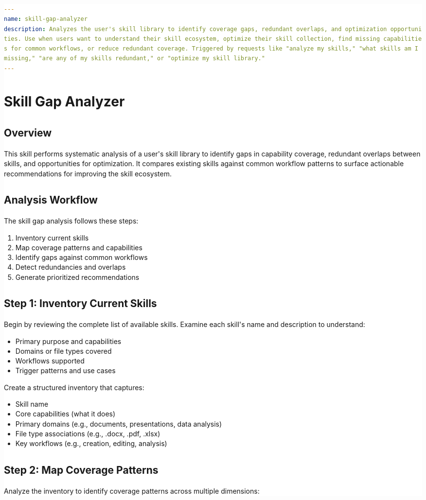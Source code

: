 ```yaml
---
name: skill-gap-analyzer
description: Analyzes the user's skill library to identify coverage gaps, redundant overlaps, and optimization opportunities. Use when users want to understand their skill ecosystem, optimize their skill collection, find missing capabilities for common workflows, or reduce redundant coverage. Triggered by requests like "analyze my skills," "what skills am I missing," "are any of my skills redundant," or "optimize my skill library."
---
```


# Skill Gap Analyzer

## Overview

This skill performs systematic analysis of a user's skill library to identify gaps in capability coverage, redundant overlaps between skills, and opportunities for optimization. It compares existing skills against common workflow patterns to surface actionable recommendations for improving the skill ecosystem.

## Analysis Workflow

The skill gap analysis follows these steps:

1. Inventory current skills
2. Map coverage patterns and capabilities
3. Identify gaps against common workflows
4. Detect redundancies and overlaps
5. Generate prioritized recommendations

## Step 1: Inventory Current Skills

Begin by reviewing the complete list of available skills. Examine each skill's name and description to understand:

- Primary purpose and capabilities
- Domains or file types covered
- Workflows supported
- Trigger patterns and use cases

Create a structured inventory that captures:
- Skill name
- Core capabilities (what it does)
- Primary domains (e.g., documents, presentations, data analysis)
- File type associations (e.g., .docx, .pdf, .xlsx)
- Key workflows (e.g., creation, editing, analysis)

## Step 2: Map Coverage Patterns

Analyze the inventory to identify coverage patterns across multiple dimensions:
